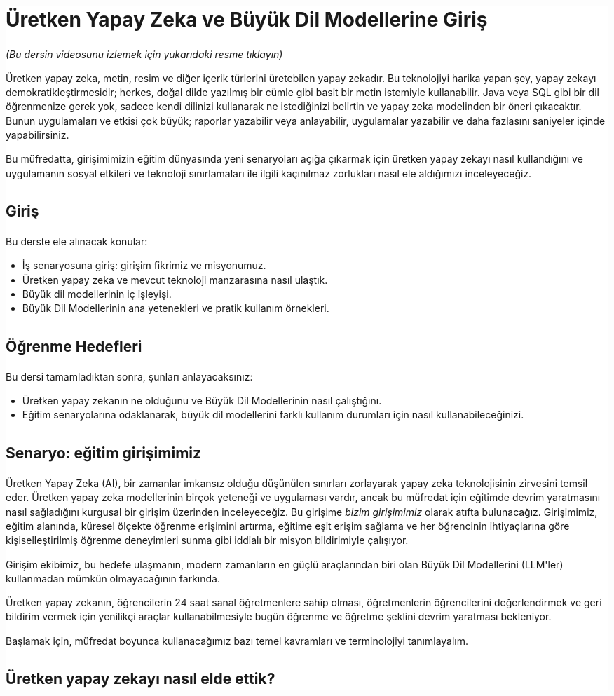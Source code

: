 
# Üretken Yapay Zeka ve Büyük Dil Modellerine Giriş

_(Bu dersin videosunu izlemek için yukarıdaki resme tıklayın)_

Üretken yapay zeka, metin, resim ve diğer içerik türlerini üretebilen yapay zekadır. Bu teknolojiyi harika yapan şey, yapay zekayı demokratikleştirmesidir; herkes, doğal dilde yazılmış bir cümle gibi basit bir metin istemiyle kullanabilir. Java veya SQL gibi bir dil öğrenmenize gerek yok, sadece kendi dilinizi kullanarak ne istediğinizi belirtin ve yapay zeka modelinden bir öneri çıkacaktır. Bunun uygulamaları ve etkisi çok büyük; raporlar yazabilir veya anlayabilir, uygulamalar yazabilir ve daha fazlasını saniyeler içinde yapabilirsiniz.

Bu müfredatta, girişimimizin eğitim dünyasında yeni senaryoları açığa çıkarmak için üretken yapay zekayı nasıl kullandığını ve uygulamanın sosyal etkileri ve teknoloji sınırlamaları ile ilgili kaçınılmaz zorlukları nasıl ele aldığımızı inceleyeceğiz.

## Giriş

Bu derste ele alınacak konular:

- İş senaryosuna giriş: girişim fikrimiz ve misyonumuz.
- Üretken yapay zeka ve mevcut teknoloji manzarasına nasıl ulaştık.
- Büyük dil modellerinin iç işleyişi.
- Büyük Dil Modellerinin ana yetenekleri ve pratik kullanım örnekleri.

## Öğrenme Hedefleri

Bu dersi tamamladıktan sonra, şunları anlayacaksınız:

- Üretken yapay zekanın ne olduğunu ve Büyük Dil Modellerinin nasıl çalıştığını.
- Eğitim senaryolarına odaklanarak, büyük dil modellerini farklı kullanım durumları için nasıl kullanabileceğinizi.

## Senaryo: eğitim girişimimiz

Üretken Yapay Zeka (AI), bir zamanlar imkansız olduğu düşünülen sınırları zorlayarak yapay zeka teknolojisinin zirvesini temsil eder. Üretken yapay zeka modellerinin birçok yeteneği ve uygulaması vardır, ancak bu müfredat için eğitimde devrim yaratmasını nasıl sağladığını kurgusal bir girişim üzerinden inceleyeceğiz. Bu girişime _bizim girişimimiz_ olarak atıfta bulunacağız. Girişimimiz, eğitim alanında, küresel ölçekte öğrenme erişimini artırma, eğitime eşit erişim sağlama ve her öğrencinin ihtiyaçlarına göre kişiselleştirilmiş öğrenme deneyimleri sunma gibi iddialı bir misyon bildirimiyle çalışıyor.

Girişim ekibimiz, bu hedefe ulaşmanın, modern zamanların en güçlü araçlarından biri olan Büyük Dil Modellerini (LLM'ler) kullanmadan mümkün olmayacağının farkında.

Üretken yapay zekanın, öğrencilerin 24 saat sanal öğretmenlere sahip olması, öğretmenlerin öğrencilerini değerlendirmek ve geri bildirim vermek için yenilikçi araçlar kullanabilmesiyle bugün öğrenme ve öğretme şeklini devrim yaratması bekleniyor.

Başlamak için, müfredat boyunca kullanacağımız bazı temel kavramları ve terminolojiyi tanımlayalım.

## Üretken yapay zekayı nasıl elde ettik?
